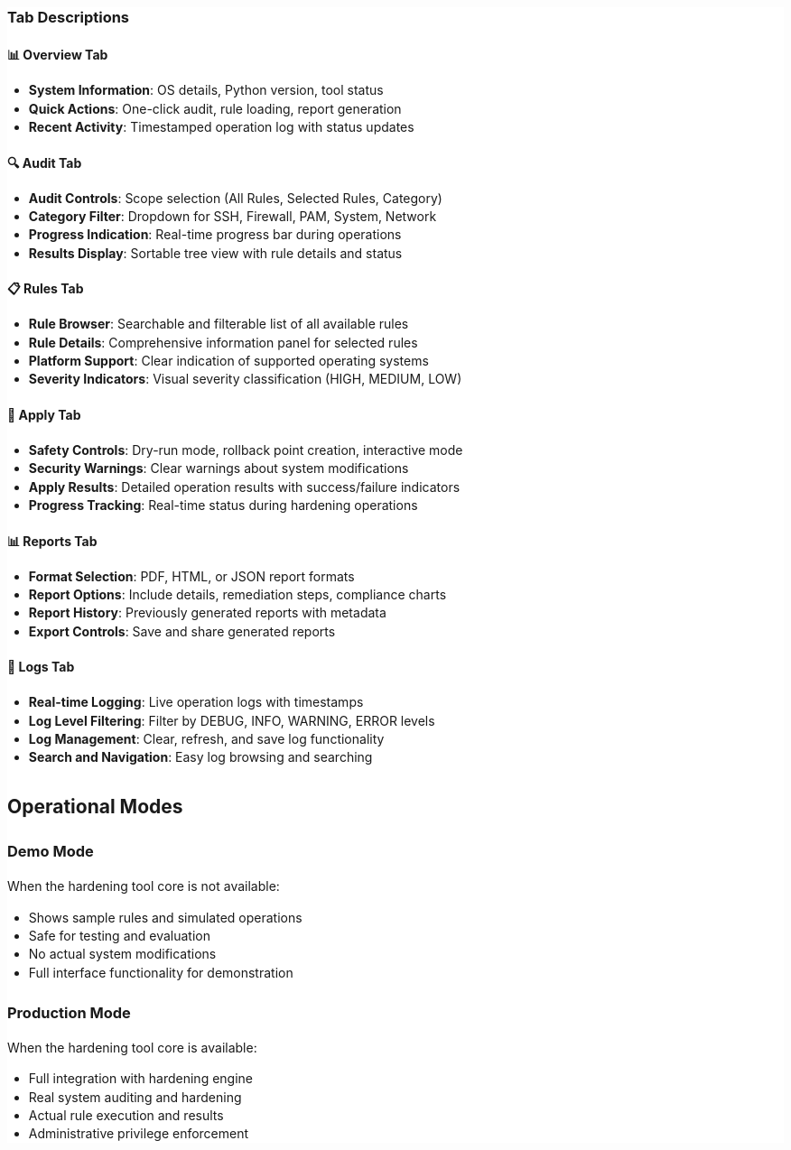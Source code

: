 ### Tab Descriptions

#### 📊 Overview Tab
- **System Information**: OS details, Python version, tool status
- **Quick Actions**: One-click audit, rule loading, report generation
- **Recent Activity**: Timestamped operation log with status updates

#### 🔍 Audit Tab
- **Audit Controls**: Scope selection (All Rules, Selected Rules, Category)
- **Category Filter**: Dropdown for SSH, Firewall, PAM, System, Network
- **Progress Indication**: Real-time progress bar during operations
- **Results Display**: Sortable tree view with rule details and status

#### 📋 Rules Tab
- **Rule Browser**: Searchable and filterable list of all available rules
- **Rule Details**: Comprehensive information panel for selected rules
- **Platform Support**: Clear indication of supported operating systems
- **Severity Indicators**: Visual severity classification (HIGH, MEDIUM, LOW)

#### 🔧 Apply Tab
- **Safety Controls**: Dry-run mode, rollback point creation, interactive mode
- **Security Warnings**: Clear warnings about system modifications
- **Apply Results**: Detailed operation results with success/failure indicators
- **Progress Tracking**: Real-time status during hardening operations

#### 📊 Reports Tab
- **Format Selection**: PDF, HTML, or JSON report formats
- **Report Options**: Include details, remediation steps, compliance charts
- **Report History**: Previously generated reports with metadata
- **Export Controls**: Save and share generated reports

#### 📝 Logs Tab
- **Real-time Logging**: Live operation logs with timestamps
- **Log Level Filtering**: Filter by DEBUG, INFO, WARNING, ERROR levels
- **Log Management**: Clear, refresh, and save log functionality
- **Search and Navigation**: Easy log browsing and searching

## Operational Modes

### Demo Mode
When the hardening tool core is not available:
- Shows sample rules and simulated operations
- Safe for testing and evaluation
- No actual system modifications
- Full interface functionality for demonstration

### Production Mode  
When the hardening tool core is available:
- Full integration with hardening engine
- Real system auditing and hardening
- Actual rule execution and results
- Administrative privilege enforcement
